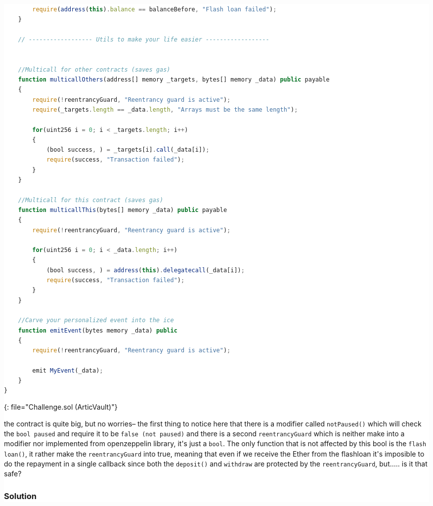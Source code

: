 ```javascript
        require(address(this).balance == balanceBefore, "Flash loan failed");
    }

    // ------------------ Utils to make your life easier ------------------


    //Multicall for other contracts (saves gas)
    function multicallOthers(address[] memory _targets, bytes[] memory _data) public payable 
    {
        require(!reentrancyGuard, "Reentrancy guard is active");
        require(_targets.length == _data.length, "Arrays must be the same length");

        for(uint256 i = 0; i < _targets.length; i++)
        {
            (bool success, ) = _targets[i].call(_data[i]);
            require(success, "Transaction failed");
        }
    }

    //Multicall for this contract (saves gas)
    function multicallThis(bytes[] memory _data) public payable
    {
        require(!reentrancyGuard, "Reentrancy guard is active");

        for(uint256 i = 0; i < _data.length; i++)
        {
            (bool success, ) = address(this).delegatecall(_data[i]);
            require(success, "Transaction failed");
        }
    }

    //Carve your personalized event into the ice
    function emitEvent(bytes memory _data) public
    {
        require(!reentrancyGuard, "Reentrancy guard is active");

        emit MyEvent(_data);
    }
}
```
{: file="Challenge.sol (ArticVault)"}

the contract is quite big, but no worries– the first thing to notice here that there is a modifier called `notPaused()` which will check the `bool paused` and require it to be `false (not paused)` and there is a second `reentrancyGuard` which is neither make into a modifier nor implemented from openzeppelin library, it's just a `bool`. The only function that is not affected by this bool is the `flashloan()`, it rather make the `reentrancyGuard` into true, meaning that even if we receive the Ether from the flashloan it's imposible to do the repayment in a single callback since both the `deposit()` and `withdraw` are protected by the `reentrancyGuard`, but..... is it that safe?

### Solution
